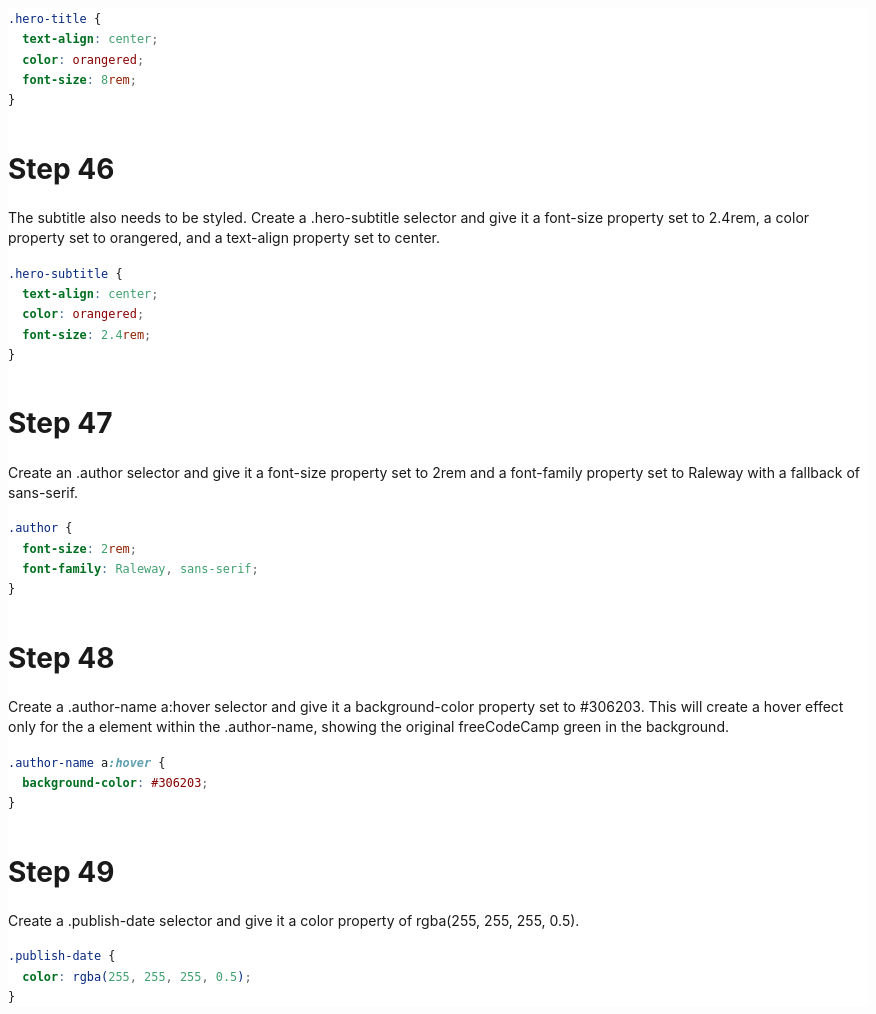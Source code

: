 ```css
.hero-title {
  text-align: center;
  color: orangered;
  font-size: 8rem;
}
```

# Step 46
The subtitle also needs to be styled. Create a .hero-subtitle selector and give it a font-size property set to 2.4rem, a color property set to orangered, and a text-align property set to center.

```css
.hero-subtitle {
  text-align: center;
  color: orangered;
  font-size: 2.4rem;
}
```

# Step 47
Create an .author selector and give it a font-size property set to 2rem and a font-family property set to Raleway with a fallback of sans-serif.

```css
.author {
  font-size: 2rem;
  font-family: Raleway, sans-serif;
}
```

# Step 48
Create a .author-name a:hover selector and give it a background-color property set to #306203. This will create a hover effect only for the a element within the .author-name, showing the original freeCodeCamp green in the background.

```css
.author-name a:hover {
  background-color: #306203;
}
```

# Step 49
Create a .publish-date selector and give it a color property of rgba(255, 255, 255, 0.5).

```css
.publish-date {
  color: rgba(255, 255, 255, 0.5);
}
```
